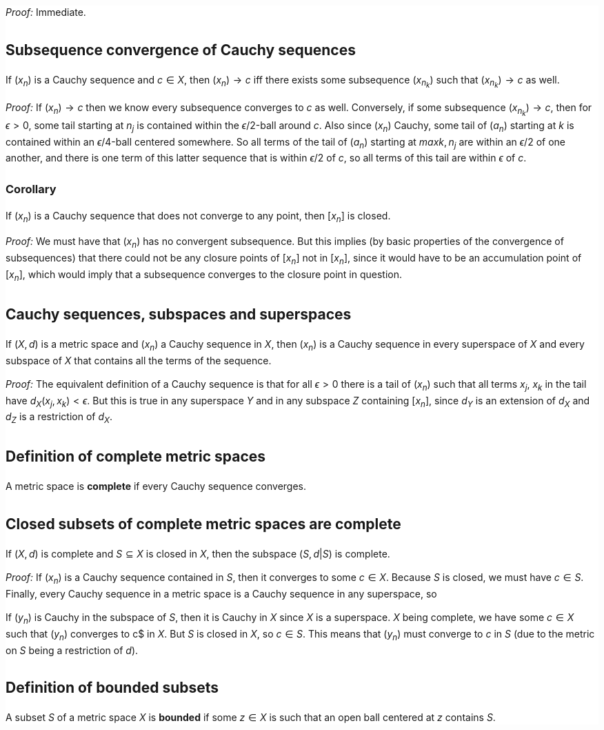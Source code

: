 *Proof:* Immediate.


## Subsequence convergence of Cauchy sequences
If $(x_n)$ is a Cauchy sequence and $c \in X$, then $(x_n) \to c$ iff there exists some subsequence $(x_{n_k})$ such that $(x_{n_k}) \to c$ as well.

*Proof:* If $(x_n) \to c$ then we know every subsequence converges to $c$ as well. Conversely, if some subsequence $(x_{n_k}) \to c$, then for $\epsilon > 0$, some tail starting at $n_j$ is contained within the $\epsilon / 2$-ball around $c$. Also since $(x_n)$ Cauchy, some tail of $(a_n)$ starting at $k$ is contained within an $\epsilon / 4$-ball centered somewhere. So all terms of the tail of $(a_n)$ starting at $max{k, n_j}$ are within an $\epsilon / 2$ of one another, and there is one term of this latter sequence that is within $\epsilon / 2$ of $c$, so all terms of this tail are within $\epsilon$ of $c$.


### Corollary
If $(x_n)$ is a Cauchy sequence that does not converge to any point, then $[x_n]$ is closed.

*Proof:* We must have that $(x_n)$ has no convergent subsequence. But this implies (by basic properties of the convergence of subsequences) that there could not be any closure points of $[x_n]$ not in $[x_n]$, since it would have to be an accumulation point of $[x_n]$, which would imply that a subsequence converges to the closure point in question.

## Cauchy sequences, subspaces and superspaces
If $(X, d)$ is a metric space and $(x_n)$ a Cauchy sequence in $X$, then $(x_n)$ is a Cauchy sequence in every superspace of $X$ and every subspace of $X$ that contains all the terms of the sequence.

*Proof:*  The equivalent definition of a Cauchy sequence is that for all $\epsilon > 0$ there is a tail of $(x_n)$ such that all terms $x_j$, $x_k$ in the tail have $d_X(x_j, x_k) < \epsilon$. But this is true in any superspace $Y$ and in any subspace $Z$ containing $[x_n]$, since $d_Y$ is an extension of $d_X$ and $d_Z$ is a restriction of $d_X$.


## Definition of complete metric spaces
A metric space is **complete** if every Cauchy sequence converges.

## Closed subsets of complete metric spaces are complete
If $(X, d)$ is complete and $S \subseteq X$ is closed in $X$, then the subspace $(S, d|S)$ is complete.

*Proof:*  If $(x_n)$ is a Cauchy sequence contained in $S$, then it converges to some $c \in X$. Because $S$ is closed, we must have $c \in S$. Finally, every Cauchy sequence in a metric space is a Cauchy sequence in any superspace, so 

If $(y_n)$ is Cauchy in the subspace of $S$, then it is Cauchy in $X$ since $X$ is a superspace. $X$ being complete, we have some $c \in X$ such that $(y_n)$ converges to c$ in $X$. But $S$ is closed in $X$, so $c \in S$. This means that $(y_n)$ must converge to $c$ in $S$ (due to the metric on $S$ being a restriction of $d$).


## Definition of bounded subsets
A subset $S$ of a metric space $X$ is **bounded** if some $z \in X$ is such that an open ball centered at $z$ contains $S$.

